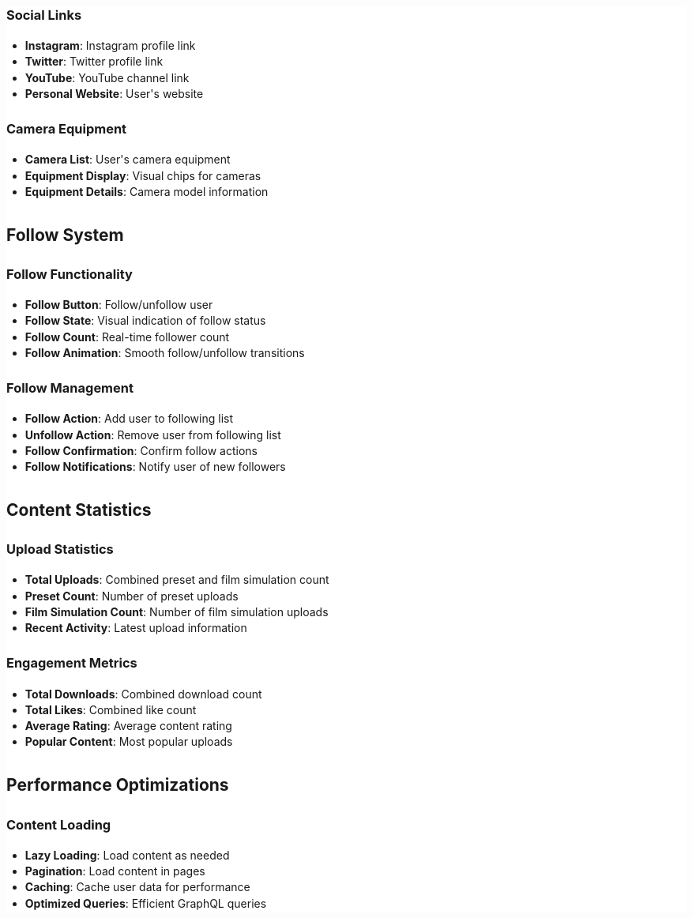 ### Social Links

- **Instagram**: Instagram profile link
- **Twitter**: Twitter profile link
- **YouTube**: YouTube channel link
- **Personal Website**: User's website

### Camera Equipment

- **Camera List**: User's camera equipment
- **Equipment Display**: Visual chips for cameras
- **Equipment Details**: Camera model information

## Follow System

### Follow Functionality

- **Follow Button**: Follow/unfollow user
- **Follow State**: Visual indication of follow status
- **Follow Count**: Real-time follower count
- **Follow Animation**: Smooth follow/unfollow transitions

### Follow Management

- **Follow Action**: Add user to following list
- **Unfollow Action**: Remove user from following list
- **Follow Confirmation**: Confirm follow actions
- **Follow Notifications**: Notify user of new followers

## Content Statistics

### Upload Statistics

- **Total Uploads**: Combined preset and film simulation count
- **Preset Count**: Number of preset uploads
- **Film Simulation Count**: Number of film simulation uploads
- **Recent Activity**: Latest upload information

### Engagement Metrics

- **Total Downloads**: Combined download count
- **Total Likes**: Combined like count
- **Average Rating**: Average content rating
- **Popular Content**: Most popular uploads

## Performance Optimizations

### Content Loading

- **Lazy Loading**: Load content as needed
- **Pagination**: Load content in pages
- **Caching**: Cache user data for performance
- **Optimized Queries**: Efficient GraphQL queries
